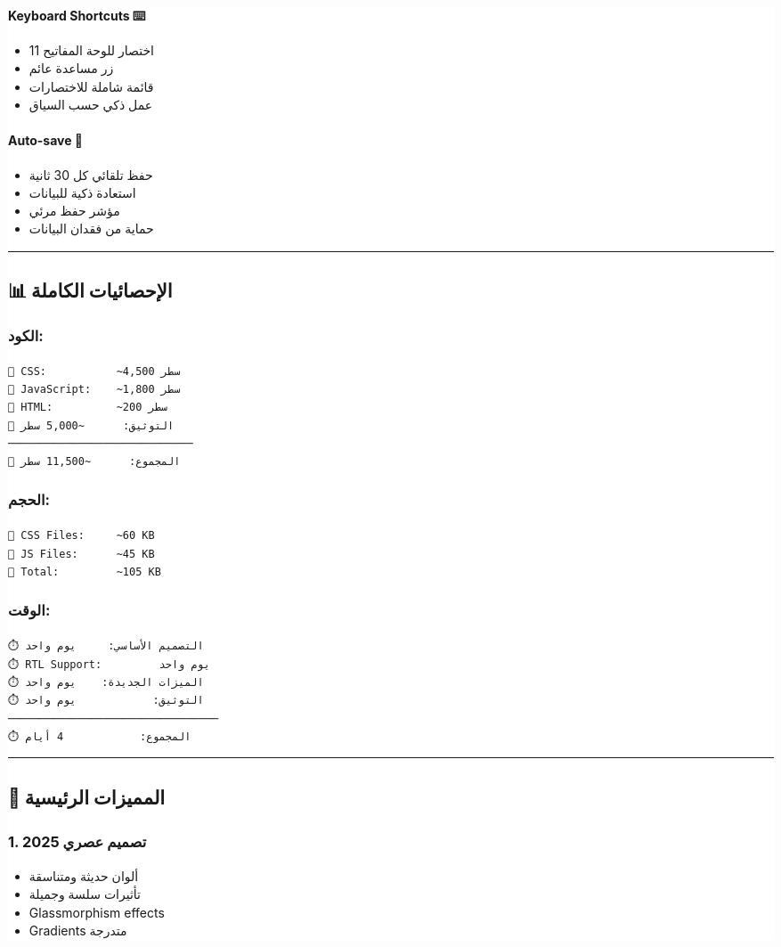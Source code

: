 #### Keyboard Shortcuts ⌨️
- 11 اختصار للوحة المفاتيح
- زر مساعدة عائم
- قائمة شاملة للاختصارات
- عمل ذكي حسب السياق

#### Auto-save 💾
- حفظ تلقائي كل 30 ثانية
- استعادة ذكية للبيانات
- مؤشر حفظ مرئي
- حماية من فقدان البيانات

---

## 📊 الإحصائيات الكاملة

### الكود:

```
📝 CSS:           ~4,500 سطر
📝 JavaScript:    ~1,800 سطر
📝 HTML:          ~200 سطر
📝 التوثيق:      ~5,000 سطر
─────────────────────────────
📝 المجموع:      ~11,500 سطر
```

### الحجم:

```
💾 CSS Files:     ~60 KB
💾 JS Files:      ~45 KB
💾 Total:         ~105 KB
```

### الوقت:

```
⏱️ التصميم الأساسي:     يوم واحد
⏱️ RTL Support:         يوم واحد  
⏱️ الميزات الجديدة:    يوم واحد
⏱️ التوثيق:            يوم واحد
─────────────────────────────────
⏱️ المجموع:            4 أيام
```

---

## 🌟 المميزات الرئيسية

### 1. تصميم عصري 2025
- ألوان حديثة ومتناسقة
- تأثيرات سلسة وجميلة
- Glassmorphism effects
- Gradients متدرجة
